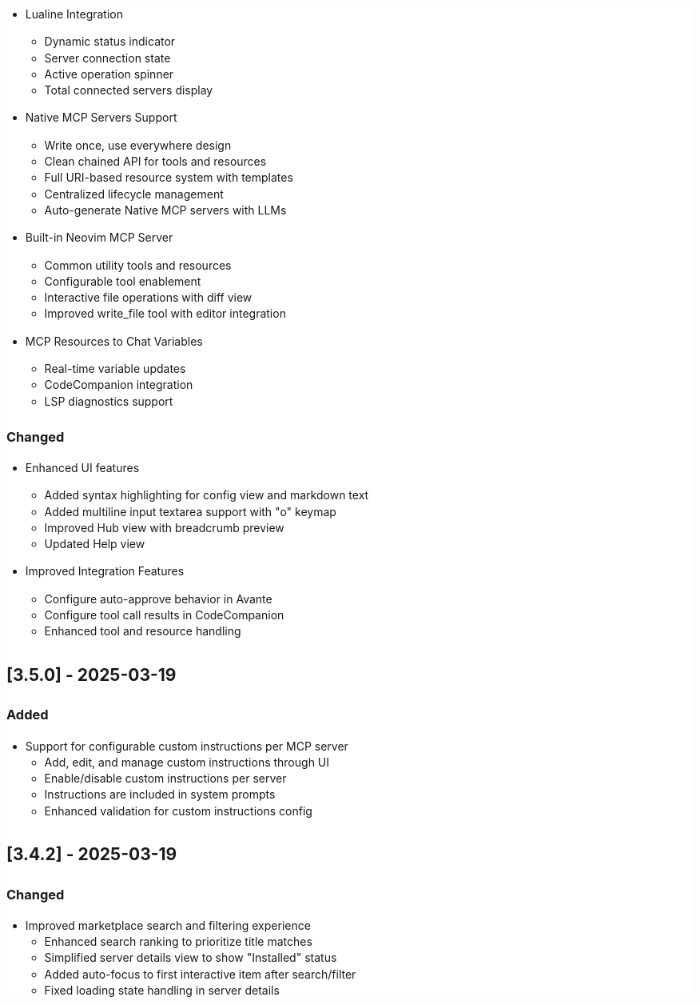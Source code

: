 - Lualine Integration
  - Dynamic status indicator
  - Server connection state
  - Active operation spinner
  - Total connected servers display

- Native MCP Servers Support
  - Write once, use everywhere design
  - Clean chained API for tools and resources
  - Full URI-based resource system with templates
  - Centralized lifecycle management
  - Auto-generate Native MCP servers with LLMs

- Built-in Neovim MCP Server
  - Common utility tools and resources
  - Configurable tool enablement
  - Interactive file operations with diff view
  - Improved write_file tool with editor integration

- MCP Resources to Chat Variables
  - Real-time variable updates
  - CodeCompanion integration
  - LSP diagnostics support

### Changed

- Enhanced UI features
  - Added syntax highlighting for config view and markdown text
  - Added multiline input textarea support with "o" keymap
  - Improved Hub view with breadcrumb preview
  - Updated Help view

- Improved Integration Features
  - Configure auto-approve behavior in Avante
  - Configure tool call results in CodeCompanion
  - Enhanced tool and resource handling

## [3.5.0] - 2025-03-19

### Added

- Support for configurable custom instructions per MCP server
  - Add, edit, and manage custom instructions through UI
  - Enable/disable custom instructions per server
  - Instructions are included in system prompts
  - Enhanced validation for custom instructions config

## [3.4.2] - 2025-03-19

### Changed

- Improved marketplace search and filtering experience
  - Enhanced search ranking to prioritize title matches
  - Simplified server details view to show "Installed" status
  - Added auto-focus to first interactive item after search/filter
  - Fixed loading state handling in server details
